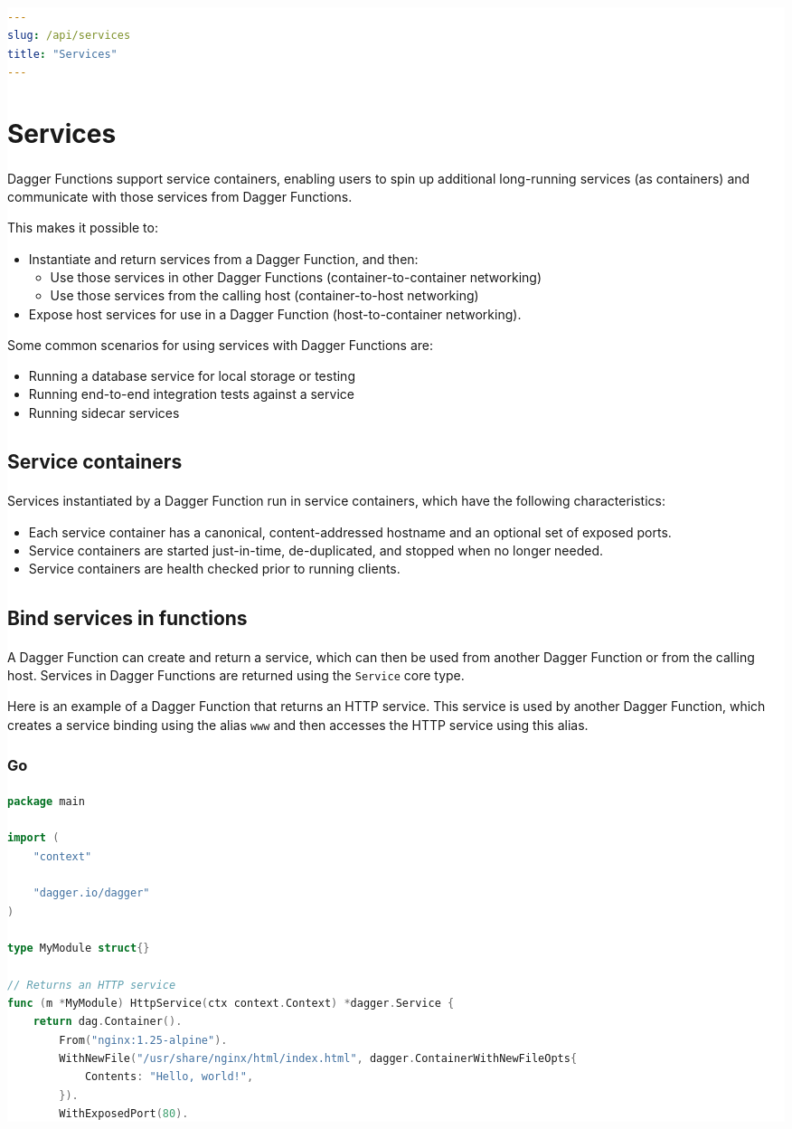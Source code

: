 ```yaml
---
slug: /api/services
title: "Services"
---
```


# Services

Dagger Functions support service containers, enabling users to spin up additional long-running services (as containers) and communicate with those services from Dagger Functions.

This makes it possible to:
- Instantiate and return services from a Dagger Function, and then:
  - Use those services in other Dagger Functions (container-to-container networking)
  - Use those services from the calling host (container-to-host networking)
- Expose host services for use in a Dagger Function (host-to-container networking).

Some common scenarios for using services with Dagger Functions are:

- Running a database service for local storage or testing
- Running end-to-end integration tests against a service
- Running sidecar services

## Service containers

Services instantiated by a Dagger Function run in service containers, which have the following characteristics:

- Each service container has a canonical, content-addressed hostname and an optional set of exposed ports.
- Service containers are started just-in-time, de-duplicated, and stopped when no longer needed.
- Service containers are health checked prior to running clients.

## Bind services in functions

A Dagger Function can create and return a service, which can then be used from another Dagger Function or from the calling host. Services in Dagger Functions are returned using the `Service` core type.

Here is an example of a Dagger Function that returns an HTTP service. This service is used by another Dagger Function, which creates a service binding using the alias `www` and then accesses the HTTP service using this alias.

### Go

```go
package main

import (
	"context"

	"dagger.io/dagger"
)

type MyModule struct{}

// Returns an HTTP service
func (m *MyModule) HttpService(ctx context.Context) *dagger.Service {
	return dag.Container().
		From("nginx:1.25-alpine").
		WithNewFile("/usr/share/nginx/html/index.html", dagger.ContainerWithNewFileOpts{
			Contents: "Hello, world!",
		}).
		WithExposedPort(80).
```